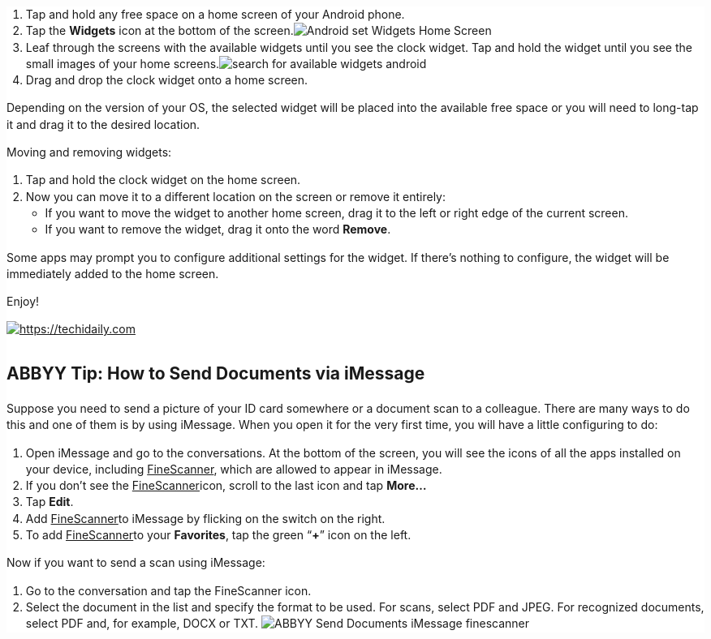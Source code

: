1. Tap and hold any free space on a home screen of your Android phone.
2. Tap the **Widgets** icon at the bottom of the screen.![Android set Widgets Home Screen](https://static1.abbyy.com/abbyycommedia/26251/screenshot_20180430-190926_samsung-experience-home-e1525076867219.jpg)
3. Leaf through the screens with the available widgets until you see the clock widget. Tap and hold the widget until you see the small images of your home screens.![search for available widgets android](https://static1.abbyy.com/abbyycommedia/26252/screenshot_20180430-190933_samsung-experience-home-e1525076909519.jpg)
4. Drag and drop the clock widget onto a home screen.

Depending on the version of your OS, the selected widget will be placed into the available free space or you will need to long-tap it and drag it to the desired location.

Moving and removing widgets:

1. Tap and hold the clock widget on the home screen.
2. Now you can move it to a different location on the screen or remove it entirely:  
   * If you want to move the widget to another home screen, drag it to the left or right edge of the current screen.  
   * If you want to remove the widget, drag it onto the word **Remove**.

Some apps may prompt you to configure additional settings for the widget. If there’s nothing to configure, the widget will be immediately added to the home screen.

Enjoy!


<a href="https://aligracehair.sjv.io/c/5597632/1972698/19272" target="_top" id="1972698">
  <img src="//a.impactradius-go.com/display-ad/19272-1972698" border="0" alt="https://techidaily.com" width="728" height="90"/>
</a>
<img height="0" width="0" src="https://aligracehair.sjv.io/i/5597632/1972698/19272" style="position:absolute;visibility:hidden;" border="0" />


## **ABBYY Tip: How to Send Documents via iMessage**

Suppose you need to send a picture of your ID card somewhere or a document scan to a colleague. There are many ways to do this and one of them is by using iMessage. When you open it for the very first time, you will have a little configuring to do:

1. Open iMessage and go to the conversations. At the bottom of the screen, you will see the icons of all the apps installed on your device, including [FineScanner](http://qrs.ly/pl4x25p), which are allowed to appear in iMessage.
2. If you don’t see the [FineScanner](http://qrs.ly/pl4x25p)icon, scroll to the last icon and tap **More…**
3. Tap **Edit**.
4. Add [FineScanner](http://qrs.ly/pl4x25p)to iMessage by flicking on the switch on the right.
5. To add [FineScanner](http://qrs.ly/pl4x25p)to your **Favorites**, tap the green “**+**” icon on the left.

Now if you want to send a scan using iMessage:

1. Go to the conversation and tap the FineScanner icon.
2. Select the document in the list and specify the format to be used. For scans, select PDF and JPEG. For recognized documents, select PDF and, for example, DOCX or TXT. ![ABBYY Send Documents iMessage finescanner](https://static1.abbyy.com/abbyycommedia/26253/fs-iphone6p-en2.png)
